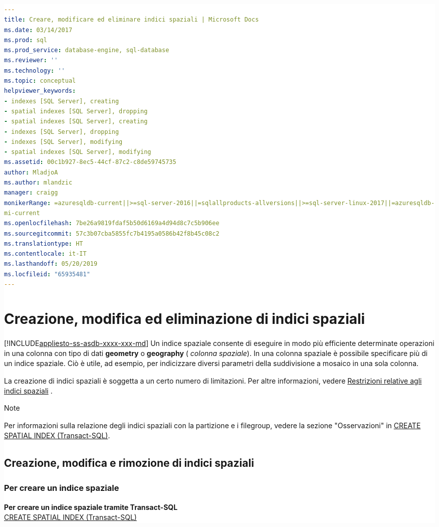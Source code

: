 ```yaml
---
title: Creare, modificare ed eliminare indici spaziali | Microsoft Docs
ms.date: 03/14/2017
ms.prod: sql
ms.prod_service: database-engine, sql-database
ms.reviewer: ''
ms.technology: ''
ms.topic: conceptual
helpviewer_keywords:
- indexes [SQL Server], creating
- spatial indexes [SQL Server], dropping
- spatial indexes [SQL Server], creating
- indexes [SQL Server], dropping
- indexes [SQL Server], modifying
- spatial indexes [SQL Server], modifying
ms.assetid: 00c1b927-8ec5-44cf-87c2-c8de59745735
author: MladjoA
ms.author: mlandzic
manager: craigg
monikerRange: =azuresqldb-current||>=sql-server-2016||=sqlallproducts-allversions||>=sql-server-linux-2017||=azuresqldb-mi-current
ms.openlocfilehash: 7be26a9819fdaf5b50d6169a4d94d8c7c5b906ee
ms.sourcegitcommit: 57c3b07cba5855fc7b4195a0586b42f8b45c08c2
ms.translationtype: HT
ms.contentlocale: it-IT
ms.lasthandoff: 05/20/2019
ms.locfileid: "65935481"
---
```

# <a name="create-modify-and-drop-spatial-indexes"></a>Creazione, modifica ed eliminazione di indici spaziali
[!INCLUDE[appliesto-ss-asdb-xxxx-xxx-md](../../includes/appliesto-ss-asdb-xxxx-xxx-md.md)]
  Un indice spaziale consente di eseguire in modo più efficiente determinate operazioni in una colonna con tipo di dati **geometry** o **geography** ( *colonna spaziale*). In una colonna spaziale è possibile specificare più di un indice spaziale. Ciò è utile, ad esempio, per indicizzare diversi parametri della suddivisione a mosaico in una sola colonna.  
  
 La creazione di indici spaziali è soggetta a un certo numero di limitazioni. Per altre informazioni, vedere [Restrizioni relative agli indici spaziali](#restrictions) .  
  
> [!NOTE]  
>  Per informazioni sulla relazione degli indici spaziali con la partizione e i filegroup, vedere la sezione "Osservazioni" in [CREATE SPATIAL INDEX &#40;Transact-SQL&#41;](../../t-sql/statements/create-spatial-index-transact-sql.md).  
  
##  <a name="creating"></a> Creazione, modifica e rimozione di indici spaziali  
  
###  <a name="create"></a> Per creare un indice spaziale  
 **Per creare un indice spaziale tramite Transact-SQL**  
 [CREATE SPATIAL INDEX &#40;Transact-SQL&#41;](../../t-sql/statements/create-spatial-index-transact-sql.md)  
  